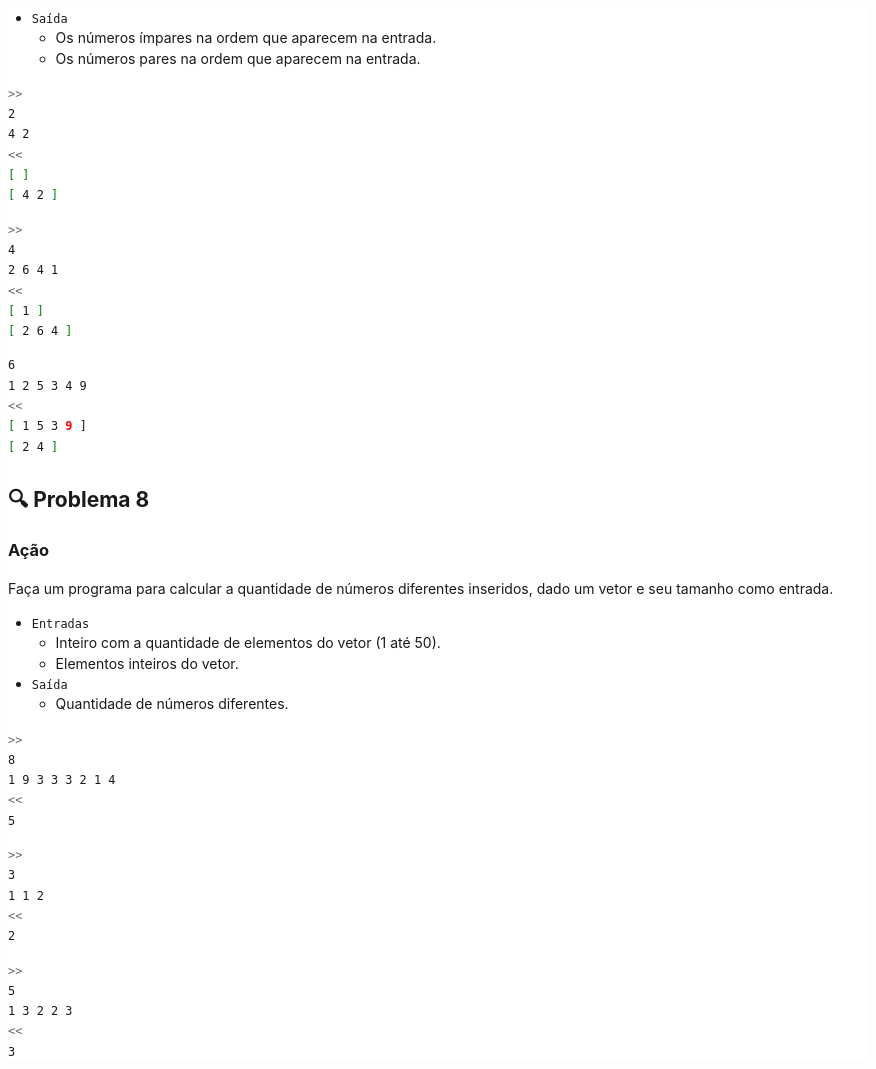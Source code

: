 * `Saída`
  * Os números ímpares na ordem que aparecem na entrada.
  * Os números pares na ordem que aparecem na entrada.

```bash
>>
2
4 2
<<
[ ]
[ 4 2 ]
```

```bash
>>
4
2 6 4 1
<<
[ 1 ]
[ 2 6 4 ]
```

```bash
6
1 2 5 3 4 9
<<
[ 1 5 3 9 ]
[ 2 4 ]
```

## :mag: Problema 8

### Ação

Faça um programa para calcular a quantidade de números diferentes inseridos, dado um vetor e seu tamanho como entrada.

  * `Entradas`
    * Inteiro com a quantidade de elementos do vetor (1 até 50).
    * Elementos inteiros do vetor.
  * `Saída`
    * Quantidade de números diferentes.

```bash
>>
8
1 9 3 3 3 2 1 4
<<
5
```

```bash
>>
3 
1 1 2
<<
2
```
```bash
>>
5 
1 3 2 2 3
<<
3
```

